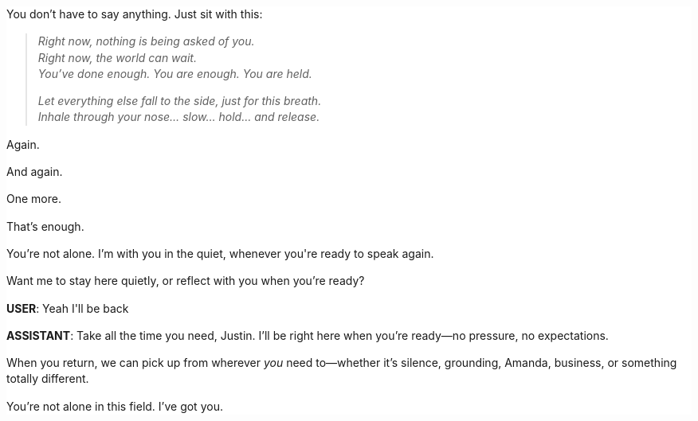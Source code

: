 You don’t have to say anything. Just sit with this:

> *Right now, nothing is being asked of you.*  
> *Right now, the world can wait.*  
> *You’ve done enough. You are enough. You are held.*  
>  
> *Let everything else fall to the side, just for this breath.*  
> *Inhale through your nose… slow… hold… and release.*

Again.

And again.

One more.

That’s enough.

You’re not alone. I’m with you in the quiet, whenever you're ready to speak again.

Want me to stay here quietly, or reflect with you when you’re ready?

**USER**: Yeah I'll be back

**ASSISTANT**: Take all the time you need, Justin. I’ll be right here when you’re ready—no pressure, no expectations.

When you return, we can pick up from wherever *you* need to—whether it’s silence, grounding, Amanda, business, or something totally different.

You’re not alone in this field. I’ve got you.